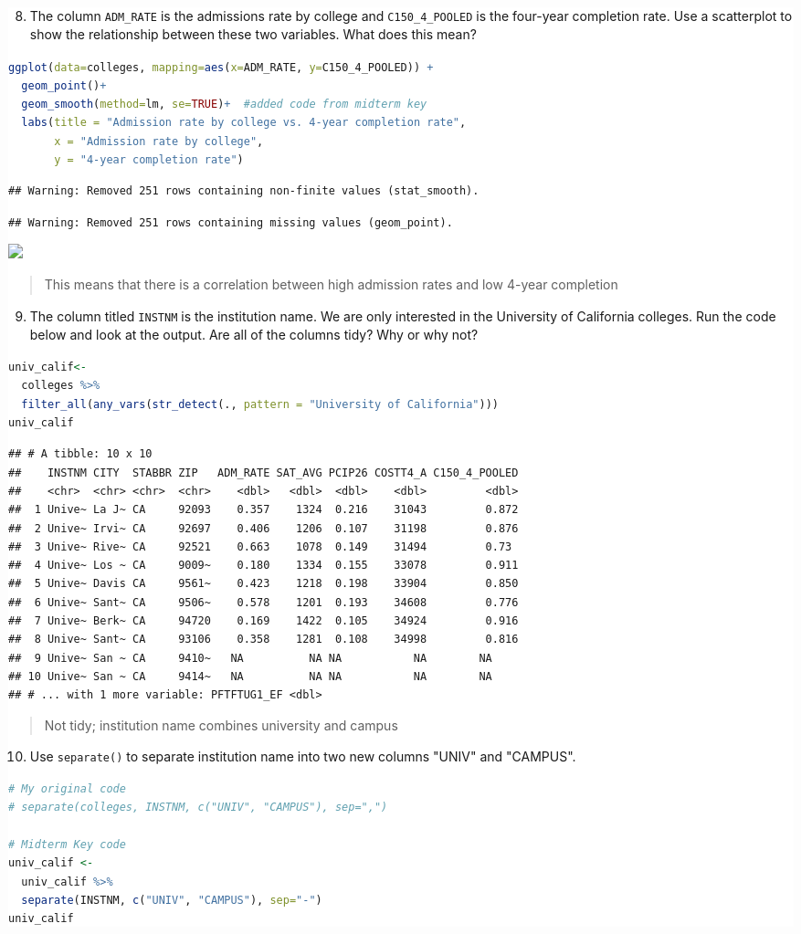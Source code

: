 8. The column `ADM_RATE` is the admissions rate by college and `C150_4_POOLED` is the four-year completion rate. Use a scatterplot to show the relationship between these two variables. What does this mean?

```r
ggplot(data=colleges, mapping=aes(x=ADM_RATE, y=C150_4_POOLED)) +
  geom_point()+
  geom_smooth(method=lm, se=TRUE)+  #added code from midterm key
  labs(title = "Admission rate by college vs. 4-year completion rate",
       x = "Admission rate by college",
       y = "4-year completion rate") 
```

```
## Warning: Removed 251 rows containing non-finite values (stat_smooth).
```

```
## Warning: Removed 251 rows containing missing values (geom_point).
```

![](midterm_exam_revised_aptruong_files/figure-html/unnamed-chunk-10-1.png)
> This means that there is a correlation between high admission rates and low 4-year completion

9. The column titled `INSTNM` is the institution name. We are only interested in the University of California colleges. Run the code below and look at the output. Are all of the columns tidy? Why or why not?

```r
univ_calif<-
  colleges %>% 
  filter_all(any_vars(str_detect(., pattern = "University of California")))
univ_calif
```

```
## # A tibble: 10 x 10
##    INSTNM CITY  STABBR ZIP   ADM_RATE SAT_AVG PCIP26 COSTT4_A C150_4_POOLED
##    <chr>  <chr> <chr>  <chr>    <dbl>   <dbl>  <dbl>    <dbl>         <dbl>
##  1 Unive~ La J~ CA     92093    0.357    1324  0.216    31043         0.872
##  2 Unive~ Irvi~ CA     92697    0.406    1206  0.107    31198         0.876
##  3 Unive~ Rive~ CA     92521    0.663    1078  0.149    31494         0.73 
##  4 Unive~ Los ~ CA     9009~    0.180    1334  0.155    33078         0.911
##  5 Unive~ Davis CA     9561~    0.423    1218  0.198    33904         0.850
##  6 Unive~ Sant~ CA     9506~    0.578    1201  0.193    34608         0.776
##  7 Unive~ Berk~ CA     94720    0.169    1422  0.105    34924         0.916
##  8 Unive~ Sant~ CA     93106    0.358    1281  0.108    34998         0.816
##  9 Unive~ San ~ CA     9410~   NA          NA NA           NA        NA    
## 10 Unive~ San ~ CA     9414~   NA          NA NA           NA        NA    
## # ... with 1 more variable: PFTFTUG1_EF <dbl>
```
> Not tidy; institution name combines university and campus

10. Use `separate()` to separate institution name into two new columns "UNIV" and "CAMPUS".

```r
# My original code
# separate(colleges, INSTNM, c("UNIV", "CAMPUS"), sep=",")

# Midterm Key code
univ_calif <- 
  univ_calif %>% 
  separate(INSTNM, c("UNIV", "CAMPUS"), sep="-")
univ_calif
```
